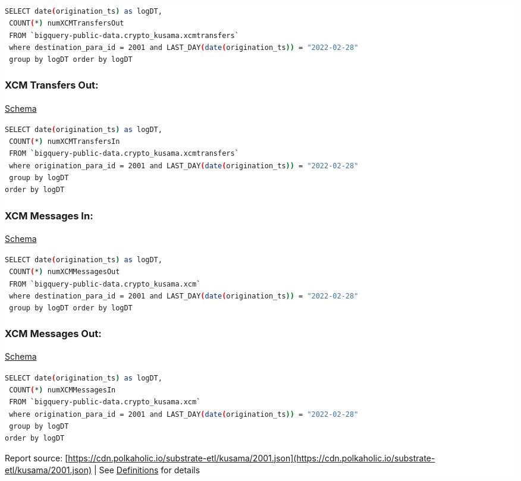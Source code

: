 ```bash
SELECT date(origination_ts) as logDT, 
 COUNT(*) numXCMTransfersOut 
 FROM `bigquery-public-data.crypto_kusama.xcmtransfers` 
 where destination_para_id = 2001 and LAST_DAY(date(origination_ts)) = "2022-02-28" 
 group by logDT order by logDT
```

### XCM Transfers Out: 

[Schema](https://github.com/colorfulnotion/substrate-etl/blob/main/schema/xcmtransfers.json)

```bash
SELECT date(origination_ts) as logDT, 
 COUNT(*) numXCMTransfersIn 
 FROM `bigquery-public-data.crypto_kusama.xcmtransfers` 
 where origination_para_id = 2001 and LAST_DAY(date(origination_ts)) = "2022-02-28" 
 group by logDT 
order by logDT
```

### XCM Messages In: 

[Schema](https://github.com/colorfulnotion/substrate-etl/blob/main/schema/xcm.json)

```bash
SELECT date(origination_ts) as logDT, 
 COUNT(*) numXCMMessagesOut 
 FROM `bigquery-public-data.crypto_kusama.xcm` 
 where destination_para_id = 2001 and LAST_DAY(date(origination_ts)) = "2022-02-28" 
 group by logDT order by logDT
```

### XCM Messages Out: 

[Schema](https://github.com/colorfulnotion/substrate-etl/blob/main/schema/xcm.json)

```bash
SELECT date(origination_ts) as logDT, 
 COUNT(*) numXCMMessagesIn 
 FROM `bigquery-public-data.crypto_kusama.xcm` 
 where origination_para_id = 2001 and LAST_DAY(date(origination_ts)) = "2022-02-28" 
 group by logDT 
order by logDT
```


Report source: [https://cdn.polkaholic.io/substrate-etl/kusama/2001.json](https://cdn.polkaholic.io/substrate-etl/kusama/2001.json) | See [Definitions](/DEFINITIONS.md) for details
